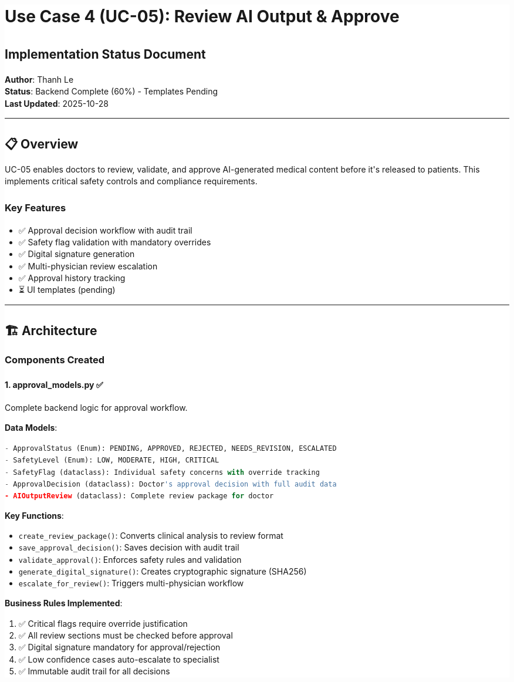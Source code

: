 # Use Case 4 (UC-05): Review AI Output & Approve
## Implementation Status Document
**Author**: Thanh Le  
**Status**: Backend Complete (60%) - Templates Pending  
**Last Updated**: 2025-10-28

---

## 📋 Overview

UC-05 enables doctors to review, validate, and approve AI-generated medical content before it's released to patients. This implements critical safety controls and compliance requirements.

### Key Features
- ✅ Approval decision workflow with audit trail
- ✅ Safety flag validation with mandatory overrides
- ✅ Digital signature generation
- ✅ Multi-physician review escalation
- ✅ Approval history tracking
- ⏳ UI templates (pending)

---

## 🏗️ Architecture

### Components Created

#### 1. **approval_models.py** ✅
Complete backend logic for approval workflow.

**Data Models**:
```python
- ApprovalStatus (Enum): PENDING, APPROVED, REJECTED, NEEDS_REVISION, ESCALATED
- SafetyLevel (Enum): LOW, MODERATE, HIGH, CRITICAL
- SafetyFlag (dataclass): Individual safety concerns with override tracking
- ApprovalDecision (dataclass): Doctor's approval decision with full audit data
- AIOutputReview (dataclass): Complete review package for doctor
```

**Key Functions**:
- `create_review_package()`: Converts clinical analysis to review format
- `save_approval_decision()`: Saves decision with audit trail
- `validate_approval()`: Enforces safety rules and validation
- `generate_digital_signature()`: Creates cryptographic signature (SHA256)
- `escalate_for_review()`: Triggers multi-physician workflow

**Business Rules Implemented**:
1. ✅ Critical flags require override justification
2. ✅ All review sections must be checked before approval
3. ✅ Digital signature mandatory for approval/rejection
4. ✅ Low confidence cases auto-escalate to specialist
5. ✅ Immutable audit trail for all decisions
